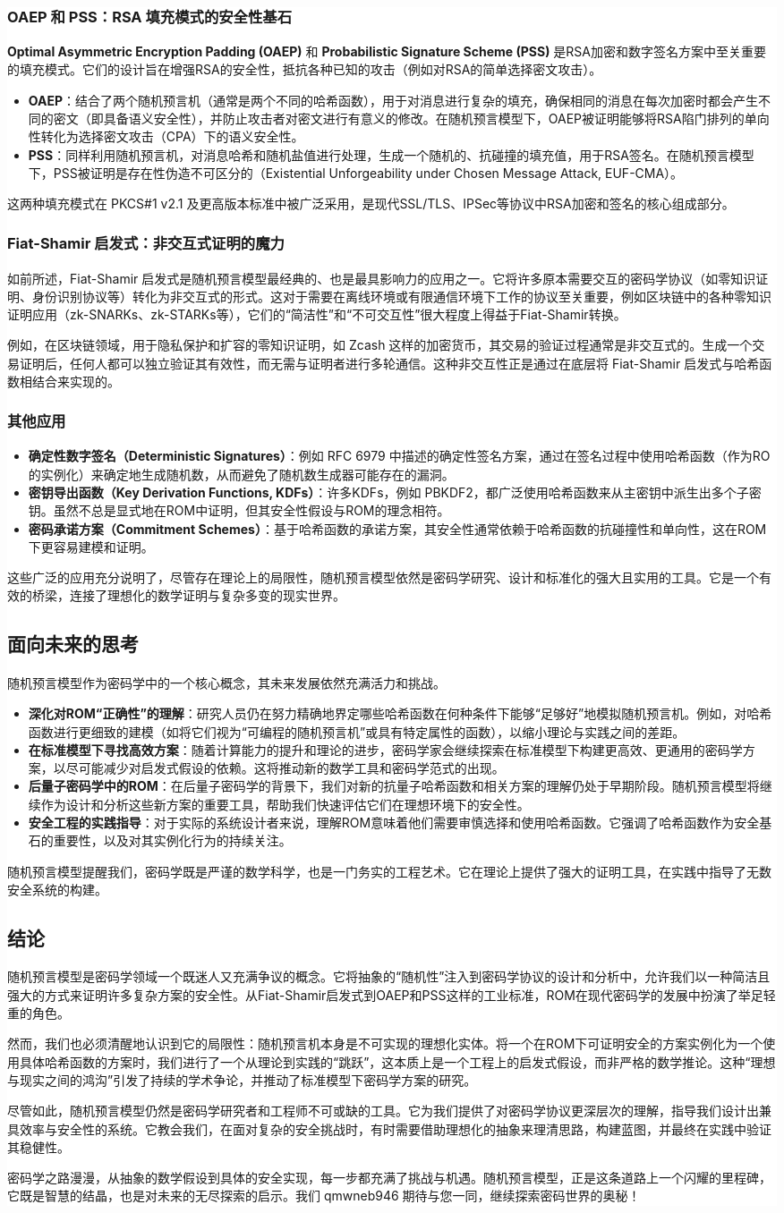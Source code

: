 ### OAEP 和 PSS：RSA 填充模式的安全性基石

**Optimal Asymmetric Encryption Padding (OAEP)** 和 **Probabilistic Signature Scheme (PSS)** 是RSA加密和数字签名方案中至关重要的填充模式。它们的设计旨在增强RSA的安全性，抵抗各种已知的攻击（例如对RSA的简单选择密文攻击）。

*   **OAEP**：结合了两个随机预言机（通常是两个不同的哈希函数），用于对消息进行复杂的填充，确保相同的消息在每次加密时都会产生不同的密文（即具备语义安全性），并防止攻击者对密文进行有意义的修改。在随机预言模型下，OAEP被证明能够将RSA陷门排列的单向性转化为选择密文攻击（CPA）下的语义安全性。
*   **PSS**：同样利用随机预言机，对消息哈希和随机盐值进行处理，生成一个随机的、抗碰撞的填充值，用于RSA签名。在随机预言模型下，PSS被证明是存在性伪造不可区分的（Existential Unforgeability under Chosen Message Attack, EUF-CMA）。

这两种填充模式在 PKCS#1 v2.1 及更高版本标准中被广泛采用，是现代SSL/TLS、IPSec等协议中RSA加密和签名的核心组成部分。

### Fiat-Shamir 启发式：非交互式证明的魔力

如前所述，Fiat-Shamir 启发式是随机预言模型最经典的、也是最具影响力的应用之一。它将许多原本需要交互的密码学协议（如零知识证明、身份识别协议等）转化为非交互式的形式。这对于需要在离线环境或有限通信环境下工作的协议至关重要，例如区块链中的各种零知识证明应用（zk-SNARKs、zk-STARKs等），它们的“简洁性”和“不可交互性”很大程度上得益于Fiat-Shamir转换。

例如，在区块链领域，用于隐私保护和扩容的零知识证明，如 Zcash 这样的加密货币，其交易的验证过程通常是非交互式的。生成一个交易证明后，任何人都可以独立验证其有效性，而无需与证明者进行多轮通信。这种非交互性正是通过在底层将 Fiat-Shamir 启发式与哈希函数相结合来实现的。

### 其他应用

*   **确定性数字签名（Deterministic Signatures）**：例如 RFC 6979 中描述的确定性签名方案，通过在签名过程中使用哈希函数（作为RO的实例化）来确定地生成随机数，从而避免了随机数生成器可能存在的漏洞。
*   **密钥导出函数（Key Derivation Functions, KDFs）**：许多KDFs，例如 PBKDF2，都广泛使用哈希函数来从主密钥中派生出多个子密钥。虽然不总是显式地在ROM中证明，但其安全性假设与ROM的理念相符。
*   **密码承诺方案（Commitment Schemes）**：基于哈希函数的承诺方案，其安全性通常依赖于哈希函数的抗碰撞性和单向性，这在ROM下更容易建模和证明。

这些广泛的应用充分说明了，尽管存在理论上的局限性，随机预言模型依然是密码学研究、设计和标准化的强大且实用的工具。它是一个有效的桥梁，连接了理想化的数学证明与复杂多变的现实世界。

## 面向未来的思考

随机预言模型作为密码学中的一个核心概念，其未来发展依然充满活力和挑战。

*   **深化对ROM“正确性”的理解**：研究人员仍在努力精确地界定哪些哈希函数在何种条件下能够“足够好”地模拟随机预言机。例如，对哈希函数进行更细致的建模（如将它们视为“可编程的随机预言机”或具有特定属性的函数），以缩小理论与实践之间的差距。
*   **在标准模型下寻找高效方案**：随着计算能力的提升和理论的进步，密码学家会继续探索在标准模型下构建更高效、更通用的密码学方案，以尽可能减少对启发式假设的依赖。这将推动新的数学工具和密码学范式的出现。
*   **后量子密码学中的ROM**：在后量子密码学的背景下，我们对新的抗量子哈希函数和相关方案的理解仍处于早期阶段。随机预言模型将继续作为设计和分析这些新方案的重要工具，帮助我们快速评估它们在理想环境下的安全性。
*   **安全工程的实践指导**：对于实际的系统设计者来说，理解ROM意味着他们需要审慎选择和使用哈希函数。它强调了哈希函数作为安全基石的重要性，以及对其实例化行为的持续关注。

随机预言模型提醒我们，密码学既是严谨的数学科学，也是一门务实的工程艺术。它在理论上提供了强大的证明工具，在实践中指导了无数安全系统的构建。

## 结论

随机预言模型是密码学领域一个既迷人又充满争议的概念。它将抽象的“随机性”注入到密码学协议的设计和分析中，允许我们以一种简洁且强大的方式来证明许多复杂方案的安全性。从Fiat-Shamir启发式到OAEP和PSS这样的工业标准，ROM在现代密码学的发展中扮演了举足轻重的角色。

然而，我们也必须清醒地认识到它的局限性：随机预言机本身是不可实现的理想化实体。将一个在ROM下可证明安全的方案实例化为一个使用具体哈希函数的方案时，我们进行了一个从理论到实践的“跳跃”，这本质上是一个工程上的启发式假设，而非严格的数学推论。这种“理想与现实之间的鸿沟”引发了持续的学术争论，并推动了标准模型下密码学方案的研究。

尽管如此，随机预言模型仍然是密码学研究者和工程师不可或缺的工具。它为我们提供了对密码学协议更深层次的理解，指导我们设计出兼具效率与安全性的系统。它教会我们，在面对复杂的安全挑战时，有时需要借助理想化的抽象来理清思路，构建蓝图，并最终在实践中验证其稳健性。

密码学之路漫漫，从抽象的数学假设到具体的安全实现，每一步都充满了挑战与机遇。随机预言模型，正是这条道路上一个闪耀的里程碑，它既是智慧的结晶，也是对未来的无尽探索的启示。我们 qmwneb946 期待与您一同，继续探索密码世界的奥秘！